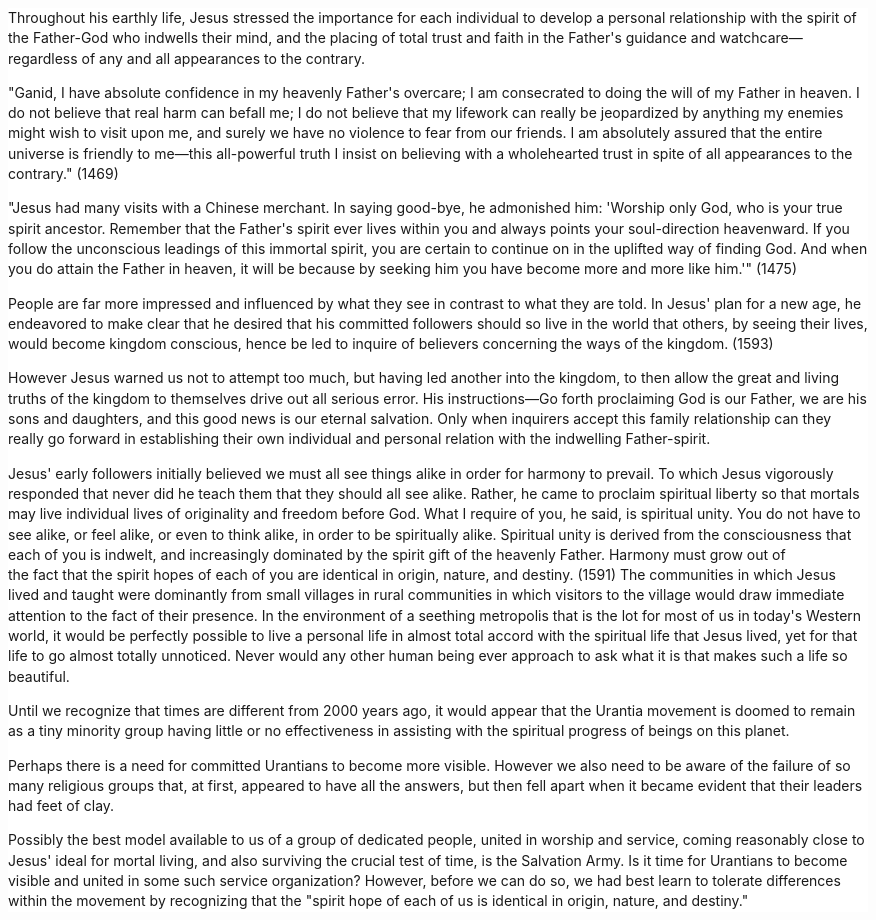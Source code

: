 Throughout his earthly life, Jesus stressed the importance for each individual to develop a personal relationship with the spirit of the Father-God who indwells their mind, and the placing of total trust and faith in the Father's guidance and watchcare—regardless of any and all appearances to the contrary.

"Ganid, I have absolute confidence in my heavenly Father's overcare; I am consecrated to doing the will of my Father in heaven. I do not believe that real harm can befall me; I do not believe that my lifework can really be jeopardized by anything my enemies might wish to visit upon me, and surely we have no violence to fear from our friends. I am absolutely assured that the entire universe is friendly to me—this all-powerful truth I insist on believing with a wholehearted trust in spite of all appearances to the contrary." (1469)

"Jesus had many visits with a Chinese merchant. In saying good-bye, he admonished him: 'Worship only God, who is your true spirit ancestor. Remember that the Father's spirit ever lives within you and always points your soul-direction heavenward. If you follow the unconscious leadings of this immortal spirit, you are certain to continue on in the uplifted way of finding God. And when you do attain the Father in heaven, it will be because by seeking him you have become more and more like him.'" (1475)

People are far more impressed and influenced by what they see in contrast to what they are told. In Jesus' plan for a new age, he endeavored to make clear that he desired that his committed followers should so live in the world that others, by seeing their lives, would become kingdom conscious, hence be led to inquire of believers concerning the ways of the kingdom. (1593)

However Jesus warned us not to attempt too much, but having led another into the kingdom, to then allow the great and living truths of the kingdom to themselves drive out all serious error. His instructions—Go forth proclaiming God is our Father, we are his sons and daughters, and this good news is our eternal salvation. Only when inquirers accept this family relationship can they really go forward in establishing their own individual and personal relation with the indwelling Father-spirit.

Jesus' early followers initially believed we must all see things alike in order for harmony to prevail. To which Jesus vigorously responded that never did he teach them that they should all see alike. Rather, he came to proclaim spiritual liberty so that mortals may live individual lives of originality and freedom before God. What I require of you, he said, is spiritual unity. You do not have to see alike, or feel alike, or even to think alike, in order to be spiritually alike. Spiritual unity is derived from the consciousness that each of you is indwelt, and increasingly dominated by the spirit gift of the heavenly Father. Harmony must grow out of 	
the fact that the spirit hopes of each of you are identical in origin, nature, and destiny. (1591)
The communities in which Jesus lived and taught were dominantly from small villages in rural communities in which visitors to the village would draw immediate attention to the fact of their presence. In the environment of a seething metropolis that is the lot for most of us in today's Western world, it would be perfectly possible to live a personal life in almost total accord with the spiritual life that Jesus lived, yet for that life to go almost totally unnoticed. Never would any other human being ever approach to ask what it is that makes such a life so beautiful.

Until we recognize that times are different from 2000 years ago, it would appear that the Urantia movement is doomed to remain as a tiny minority group having little or no effectiveness in assisting with the spiritual progress of beings on this planet.

Perhaps there is a need for committed Urantians to become more visible. However we also need to be aware of the failure of so many religious groups that, at first, appeared to have all the answers, but then fell apart when it became evident that their leaders had feet of clay.


Possibly the best model available to us of a group of dedicated people, united in worship and service, coming reasonably close to Jesus' ideal for mortal living, and also surviving the crucial test of time, is  the Salvation Army. Is it time for Urantians to become visible and united in some such service organization? However, before we can do so, we had best learn to tolerate differences within the movement by recognizing that the "spirit hope of each of us is identical in origin, nature, and destiny."